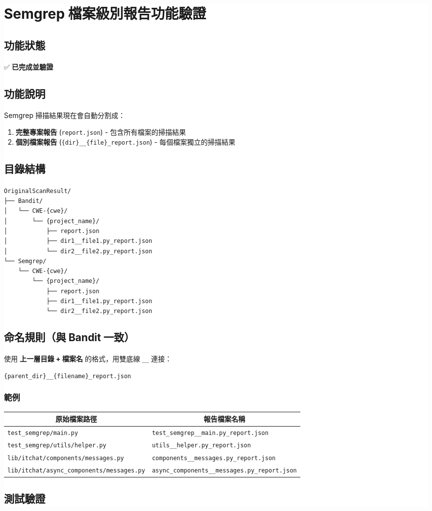 # Semgrep 檔案級別報告功能驗證

## 功能狀態
✅ **已完成並驗證**

## 功能說明

Semgrep 掃描結果現在會自動分割成：
1. **完整專案報告** (`report.json`) - 包含所有檔案的掃描結果
2. **個別檔案報告** (`{dir}__{file}_report.json`) - 每個檔案獨立的掃描結果

## 目錄結構

```
OriginalScanResult/
├── Bandit/
│   └── CWE-{cwe}/
│       └── {project_name}/
│           ├── report.json
│           ├── dir1__file1.py_report.json
│           └── dir2__file2.py_report.json
└── Semgrep/
    └── CWE-{cwe}/
        └── {project_name}/
            ├── report.json
            ├── dir1__file1.py_report.json
            └── dir2__file2.py_report.json
```

## 命名規則（與 Bandit 一致）

使用 **上一層目錄 + 檔案名** 的格式，用雙底線 `__` 連接：

```
{parent_dir}__{filename}_report.json
```

### 範例

| 原始檔案路徑 | 報告檔案名稱 |
|------------|------------|
| `test_semgrep/main.py` | `test_semgrep__main.py_report.json` |
| `test_semgrep/utils/helper.py` | `utils__helper.py_report.json` |
| `lib/itchat/components/messages.py` | `components__messages.py_report.json` |
| `lib/itchat/async_components/messages.py` | `async_components__messages.py_report.json` |

## 測試驗證
